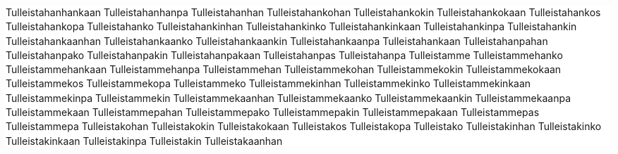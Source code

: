 Tulleistahanhankaan
Tulleistahanhanpa
Tulleistahanhan
Tulleistahankohan
Tulleistahankokin
Tulleistahankokaan
Tulleistahankos
Tulleistahankopa
Tulleistahanko
Tulleistahankinhan
Tulleistahankinko
Tulleistahankinkaan
Tulleistahankinpa
Tulleistahankin
Tulleistahankaanhan
Tulleistahankaanko
Tulleistahankaankin
Tulleistahankaanpa
Tulleistahankaan
Tulleistahanpahan
Tulleistahanpako
Tulleistahanpakin
Tulleistahanpakaan
Tulleistahanpas
Tulleistahanpa
Tulleistamme
Tulleistammehanko
Tulleistammehankaan
Tulleistammehanpa
Tulleistammehan
Tulleistammekohan
Tulleistammekokin
Tulleistammekokaan
Tulleistammekos
Tulleistammekopa
Tulleistammeko
Tulleistammekinhan
Tulleistammekinko
Tulleistammekinkaan
Tulleistammekinpa
Tulleistammekin
Tulleistammekaanhan
Tulleistammekaanko
Tulleistammekaankin
Tulleistammekaanpa
Tulleistammekaan
Tulleistammepahan
Tulleistammepako
Tulleistammepakin
Tulleistammepakaan
Tulleistammepas
Tulleistammepa
Tulleistakohan
Tulleistakokin
Tulleistakokaan
Tulleistakos
Tulleistakopa
Tulleistako
Tulleistakinhan
Tulleistakinko
Tulleistakinkaan
Tulleistakinpa
Tulleistakin
Tulleistakaanhan